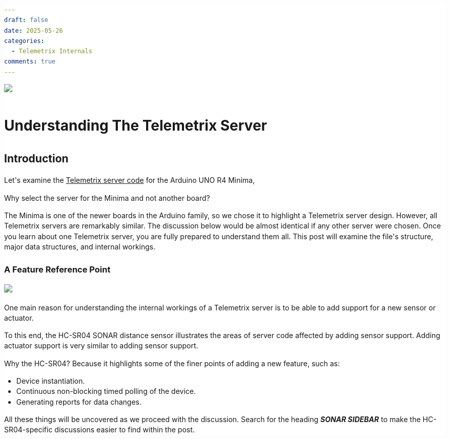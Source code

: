 ```yaml
---
draft: false
date: 2025-05-26
categories:
  - Telemetrix Internals
comments: true
---
```


![](../assets/images/server.png)

# Understanding The Telemetrix Server

## Introduction

Let's examine the 
[Telemetrix server code](https://github.com/MrYsLab/Telemetrix4UnoR4/blob/master/examples/Minima/Minima.ino) 
for the Arduino UNO R4 Minima,


Why select the server for the Minima and not another board?

The Minima is one of the newer boards in the Arduino family, 
so we chose it to highlight a Telemetrix server design.
However, all Telemetrix servers are remarkably similar. 
The discussion below would be almost identical if any other server were chosen.
Once you learn about one Telemetrix server, you are fully prepared to understand them all.
This post will examine the file's structure, major data structures, and internal workings.



### A Feature Reference Point

![](../assets/images/HC-SR04.jpeg)

One main reason for understanding the internal workings of a Telemetrix 
server is to be able to add support for a new sensor or actuator.

To this end, the HC-SR04 SONAR distance sensor illustrates the 
areas of server code affected by adding sensor support. Adding actuator support
is very similar to adding sensor support. 

Why the HC-SR04? Because it highlights some of the finer points
of adding a new feature, such as:

* Device instantiation.
* Continuous non-blocking timed polling of the device.
* Generating reports for data changes.

All these things will be uncovered as we proceed with the discussion.
Search for the heading _**SONAR SIDEBAR**_ to make the HC-SR04-specific 
discussions easier to find within the post.
